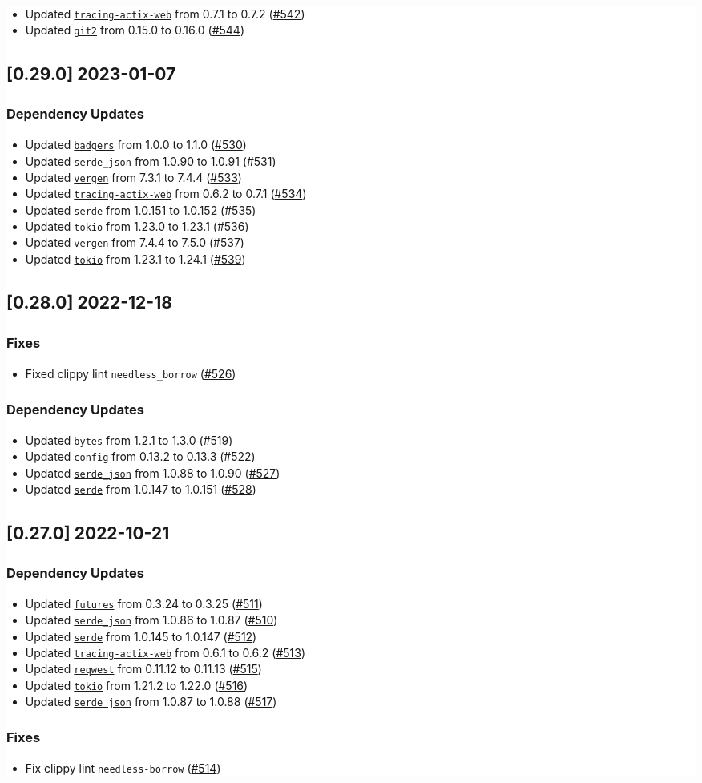 * Updated [`tracing-actix-web`](https://github.com/LukeMathWalker/tracing-actix-web) from 0.7.1 to 0.7.2 ([#542])
* Updated [`git2`](https://github.com/rust-lang/git2-rs) from 0.15.0 to 0.16.0 ([#544])


[#542]: https://github.com/vbrandl/hoc/pull/542
[#544]: https://github.com/vbrandl/hoc/pull/544
[#546]: https://github.com/vbrandl/hoc/pull/546

## [0.29.0] 2023-01-07

### Dependency Updates

* Updated [`badgers`](https://github.com/vbrandl/badgers) from 1.0.0 to 1.1.0 ([#530])
* Updated [`serde_json`](https://github.com/serde-rs/json) from 1.0.90 to 1.0.91 ([#531])
* Updated [`vergen`](https://github.com/rustyhorde/vergen) from 7.3.1 to 7.4.4 ([#533])
* Updated [`tracing-actix-web`](https://github.com/LukeMathWalker/tracing-actix-web) from 0.6.2 to 0.7.1 ([#534])
* Updated [`serde`](https://github.com/serde-rs/serde) from 1.0.151 to 1.0.152 ([#535])
* Updated [`tokio`](https://github.com/tokio-rs/tokio) from 1.23.0 to 1.23.1 ([#536])
* Updated [`vergen`](https://github.com/rustyhorde/vergen) from 7.4.4 to 7.5.0 ([#537])
* Updated [`tokio`](https://github.com/tokio-rs/tokio) from 1.23.1 to 1.24.1 ([#539])

[#530]: https://github.com/vbrandl/hoc/pull/530
[#531]: https://github.com/vbrandl/hoc/pull/531
[#533]: https://github.com/vbrandl/hoc/pull/533
[#534]: https://github.com/vbrandl/hoc/pull/534
[#535]: https://github.com/vbrandl/hoc/pull/535
[#536]: https://github.com/vbrandl/hoc/pull/536
[#537]: https://github.com/vbrandl/hoc/pull/537
[#539]: https://github.com/vbrandl/hoc/pull/539

## [0.28.0] 2022-12-18

### Fixes

* Fixed clippy lint `needless_borrow` ([#526])

### Dependency Updates

* Updated [`bytes`](https://github.com/tokio-rs/bytes) from 1.2.1 to 1.3.0 ([#519])
* Updated [`config`](https://github.com/mehcode/config-rs) from 0.13.2 to 0.13.3 ([#522])
* Updated [`serde_json`](https://github.com/serde-rs/json) from 1.0.88 to 1.0.90 ([#527])
* Updated [`serde`](https://github.com/serde-rs/serde) from 1.0.147 to 1.0.151 ([#528])

[#519]: https://github.com/vbrandl/hoc/pull/519
[#522]: https://github.com/vbrandl/hoc/pull/522
[#526]: https://github.com/vbrandl/hoc/pull/526
[#527]: https://github.com/vbrandl/hoc/pull/527
[#528]: https://github.com/vbrandl/hoc/pull/528

## [0.27.0] 2022-10-21

### Dependency Updates

* Updated [`futures`](https://github.com/rust-lang/futures-rs) from 0.3.24 to 0.3.25 ([#511])
* Updated [`serde_json`](https://github.com/serde-rs/json) from 1.0.86 to 1.0.87 ([#510])
* Updated [`serde`](https://github.com/serde-rs/serde) from 1.0.145 to 1.0.147 ([#512])
* Updated [`tracing-actix-web`](https://github.com/LukeMathWalker/tracing-actix-web) from 0.6.1 to 0.6.2 ([#513])
* Updated [`reqwest`](https://github.com/seanmonstar/reqwest) from 0.11.12 to 0.11.13 ([#515])
* Updated [`tokio`](https://github.com/tokio-rs/tokio) from 1.21.2 to 1.22.0 ([#516])
* Updated [`serde_json`](https://github.com/serde-rs/json) from 1.0.87 to 1.0.88 ([#517])


### Fixes

* Fix clippy lint `needless-borrow` ([#514])


[#599]: https://github.com/vbrandl/hoc/pull/599
[#602]: https://github.com/vbrandl/hoc/pull/602
[#603]: https://github.com/vbrandl/hoc/pull/603
[#604]: https://github.com/vbrandl/hoc/pull/604
[#605]: https://github.com/vbrandl/hoc/pull/605
[#607]: https://github.com/vbrandl/hoc/pull/607
[#608]: https://github.com/vbrandl/hoc/pull/608
[#611]: https://github.com/vbrandl/hoc/pull/611
[#609]: https://github.com/vbrandl/hoc/pull/609
[#610]: https://github.com/vbrandl/hoc/pull/610
[SEC#11]: https://github.com/vbrandl/hoc/security/dependabot/11
[#578]: https://github.com/vbrandl/hoc/pull/578
[#580]: https://github.com/vbrandl/hoc/pull/580
[#582]: https://github.com/vbrandl/hoc/pull/582
[#583]: https://github.com/vbrandl/hoc/pull/583
[#586]: https://github.com/vbrandl/hoc/pull/586
[#588]: https://github.com/vbrandl/hoc/pull/588
[#590]: https://github.com/vbrandl/hoc/pull/590
[#593]: https://github.com/vbrandl/hoc/pull/593
[#594]: https://github.com/vbrandl/hoc/pull/594
[#595]: https://github.com/vbrandl/hoc/pull/595
[#596]: https://github.com/vbrandl/hoc/pull/596
[SEC#6]: https://github.com/vbrandl/hoc/security/dependabot/6
[SEC#7]: https://github.com/vbrandl/hoc/security/dependabot/7
[SEC#8]: https://github.com/vbrandl/hoc/security/dependabot/8
[#575]: https://github.com/vbrandl/hoc/pull/575
[#576]: https://github.com/vbrandl/hoc/pull/576
[#577]: https://github.com/vbrandl/hoc/pull/577
[#566]: https://github.com/vbrandl/hoc/pull/566
[#567]: https://github.com/vbrandl/hoc/pull/567
[#568]: https://github.com/vbrandl/hoc/pull/568
[#569]: https://github.com/vbrandl/hoc/pull/569
[#570]: https://github.com/vbrandl/hoc/pull/570
[#547]: https://github.com/vbrandl/hoc/pull/547
[#548]: https://github.com/vbrandl/hoc/pull/548
[#550]: https://github.com/vbrandl/hoc/pull/550
[#551]: https://github.com/vbrandl/hoc/pull/551
[#552]: https://github.com/vbrandl/hoc/pull/552
[#553]: https://github.com/vbrandl/hoc/pull/553
[#554]: https://github.com/vbrandl/hoc/pull/554
[#555]: https://github.com/vbrandl/hoc/pull/555
[#558]: https://github.com/vbrandl/hoc/pull/558
[#559]: https://github.com/vbrandl/hoc/pull/559
[#560]: https://github.com/vbrandl/hoc/pull/560
[#561]: https://github.com/vbrandl/hoc/pull/561
[#562]: https://github.com/vbrandl/hoc/pull/562
[#563]: https://github.com/vbrandl/hoc/pull/563
[#564]: https://github.com/vbrandl/hoc/pull/564
[#511]: https://github.com/vbrandl/hoc/pull/511
[#510]: https://github.com/vbrandl/hoc/pull/510
[#512]: https://github.com/vbrandl/hoc/pull/512
[#513]: https://github.com/vbrandl/hoc/pull/513
[#514]: https://github.com/vbrandl/hoc/pull/514
[#515]: https://github.com/vbrandl/hoc/pull/515
[#516]: https://github.com/vbrandl/hoc/pull/516
[#517]: https://github.com/vbrandl/hoc/pull/517
[#501]: https://github.com/vbrandl/hoc/pull/501
[#502]: https://github.com/vbrandl/hoc/pull/502
[#503]: https://github.com/vbrandl/hoc/pull/503
[#504]: https://github.com/vbrandl/hoc/pull/504
[#508]: https://github.com/vbrandl/hoc/pull/508